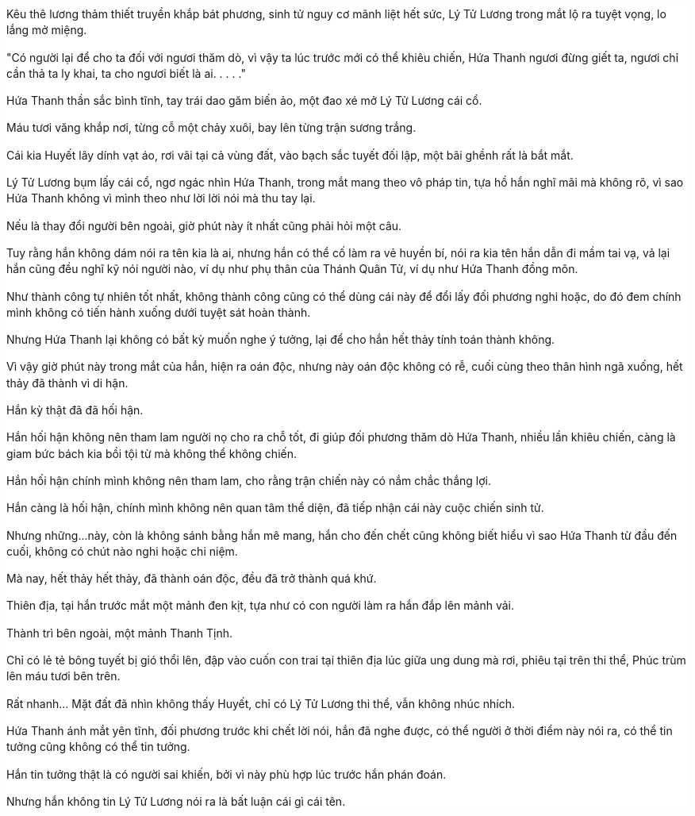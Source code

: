 Kêu thê lương thảm thiết truyền khắp bát phương, sinh tử nguy cơ mãnh liệt hết sức, Lý Tử Lương trong mắt lộ ra tuyệt vọng, lo lắng mở miệng.

"Có người lại để cho ta đối với ngươi thăm dò, vì vậy ta lúc trước mới có thể khiêu chiến, Hứa Thanh ngươi đừng giết ta, ngươi chỉ cần thả ta ly khai, ta cho ngươi biết là ai. . . . ."

Hứa Thanh thần sắc bình tĩnh, tay trái dao găm biến ảo, một đao xé mở Lý Tử Lương cái cổ.

Máu tươi văng khắp nơi, từng cỗ một chảy xuôi, bay lên từng trận sương trắng.

Cái kia Huyết lây dính vạt áo, rơi vãi tại cả vùng đất, vào bạch sắc tuyết đối lập, một bãi ghềnh rất là bắt mắt.

Lý Tử Lương bụm lấy cái cổ, ngơ ngác nhìn Hứa Thanh, trong mắt mang theo vô pháp tin, tựa hồ hắn nghĩ mãi mà không rõ, vì sao Hứa Thanh không vì mình theo như lời lời nói mà thu tay lại.

Nếu là thay đổi người bên ngoài, giờ phút này ít nhất cũng phải hỏi một câu.

Tuy rằng hắn không dám nói ra tên kia là ai, nhưng hắn có thể cố làm ra vẻ huyền bí, nói ra kia tên hắn dẫn đi mầm tai vạ, vả lại hắn cũng đều nghĩ kỹ nói người nào, ví dụ như phụ thân của Thánh Quân Tử, ví dụ như Hứa Thanh đồng môn.

Như thành công tự nhiên tốt nhất, không thành công cũng có thể dùng cái này để đổi lấy đối phương nghi hoặc, do đó đem chính mình không có tiến hành xuống dưới tuyệt sát hoàn thành.

Nhưng Hứa Thanh lại không có bất kỳ muốn nghe ý tưởng, lại để cho hắn hết thảy tính toán thành không.

Vì vậy giờ phút này trong mắt của hắn, hiện ra oán độc, nhưng này oán độc không có rễ, cuối cùng theo thân hình ngã xuống, hết thảy đã thành vì di hận.

Hắn kỳ thật đã đã hối hận.

Hắn hối hận không nên tham lam người nọ cho ra chỗ tốt, đi giúp đối phương thăm dò Hứa Thanh, nhiều lần khiêu chiến, càng là giam bức bách kia bồi tội từ mà không thể không chiến.

Hắn hối hận chính mình không nên tham lam, cho rằng trận chiến này có nắm chắc thắng lợi.

Hắn càng là hối hận, chính mình không nên quan tâm thể diện, đã tiếp nhận cái này cuộc chiến sinh tử.

Nhưng những...này, còn là không sánh bằng hắn mê mang, hắn cho đến chết cũng không biết hiểu vì sao Hứa Thanh từ đầu đến cuối, không có chút nào nghi hoặc chi niệm.

Mà nay, hết thảy hết thảy, đã thành oán độc, đều đã trở thành quá khứ.

Thiên địa, tại hắn trước mắt một mảnh đen kịt, tựa như có con người làm ra hắn đắp lên mảnh vải.

Thành trì bên ngoài, một mảnh Thanh Tịnh.

Chỉ có lẻ tẻ bông tuyết bị gió thổi lên, đập vào cuốn con trai tại thiên địa lúc giữa ung dung mà rơi, phiêu tại trên thi thể, Phúc trùm lên máu tươi bên trên.

Rất nhanh... Mặt đất đã nhìn không thấy Huyết, chỉ có Lý Tử Lương thi thể, vẫn không nhúc nhích.

Hứa Thanh ánh mắt yên tĩnh, đối phương trước khi chết lời nói, hắn đã nghe được, có thể người ở thời điểm này nói ra, có thể tin tưởng cũng không có thể tin tưởng.

Hắn tin tưởng thật là có người sai khiến, bởi vì này phù hợp lúc trước hắn phán đoán.

Nhưng hắn không tin Lý Tử Lương nói ra là bất luận cái gì cái tên.
